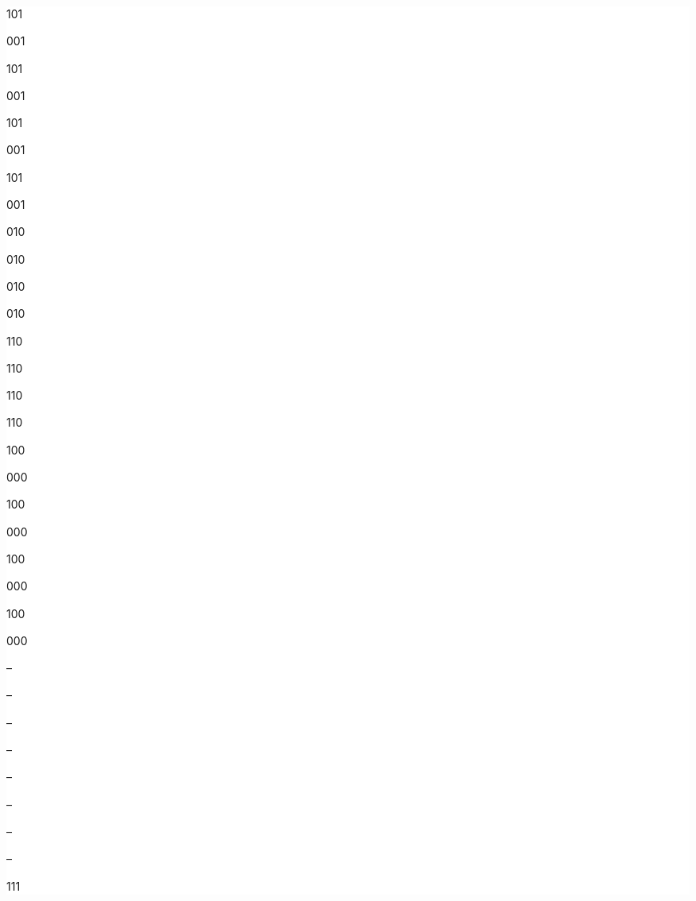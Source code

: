 101

001

101

001

101

001

101

001

010

010

010

010

110

110

110

110

100

000

100

000

100

000

100

000

–

–

–

–

–

–

–

–

111
